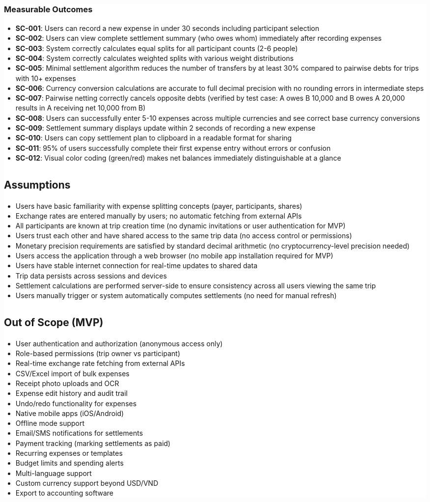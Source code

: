 ### Measurable Outcomes

- **SC-001**: Users can record a new expense in under 30 seconds including participant selection
- **SC-002**: Users can view complete settlement summary (who owes whom) immediately after recording expenses
- **SC-003**: System correctly calculates equal splits for all participant counts (2-6 people)
- **SC-004**: System correctly calculates weighted splits with various weight distributions
- **SC-005**: Minimal settlement algorithm reduces the number of transfers by at least 30% compared to pairwise debts for trips with 10+ expenses
- **SC-006**: Currency conversion calculations are accurate to full decimal precision with no rounding errors in intermediate steps
- **SC-007**: Pairwise netting correctly cancels opposite debts (verified by test case: A owes B 10,000 and B owes A 20,000 results in A receiving net 10,000 from B)
- **SC-008**: Users can successfully enter 5-10 expenses across multiple currencies and see correct base currency conversions
- **SC-009**: Settlement summary displays update within 2 seconds of recording a new expense
- **SC-010**: Users can copy settlement plan to clipboard in a readable format for sharing
- **SC-011**: 95% of users successfully complete their first expense entry without errors or confusion
- **SC-012**: Visual color coding (green/red) makes net balances immediately distinguishable at a glance

## Assumptions

- Users have basic familiarity with expense splitting concepts (payer, participants, shares)
- Exchange rates are entered manually by users; no automatic fetching from external APIs
- All participants are known at trip creation time (no dynamic invitations or user authentication for MVP)
- Users trust each other and have shared access to the same trip data (no access control or permissions)
- Monetary precision requirements are satisfied by standard decimal arithmetic (no cryptocurrency-level precision needed)
- Users access the application through a web browser (no mobile app installation required for MVP)
- Users have stable internet connection for real-time updates to shared data
- Trip data persists across sessions and devices
- Settlement calculations are performed server-side to ensure consistency across all users viewing the same trip
- Users manually trigger or system automatically computes settlements (no need for manual refresh)

## Out of Scope (MVP)

- User authentication and authorization (anonymous access only)
- Role-based permissions (trip owner vs participant)
- Real-time exchange rate fetching from external APIs
- CSV/Excel import of bulk expenses
- Receipt photo uploads and OCR
- Expense edit history and audit trail
- Undo/redo functionality for expenses
- Native mobile apps (iOS/Android)
- Offline mode support
- Email/SMS notifications for settlements
- Payment tracking (marking settlements as paid)
- Recurring expenses or templates
- Budget limits and spending alerts
- Multi-language support
- Custom currency support beyond USD/VND
- Export to accounting software
